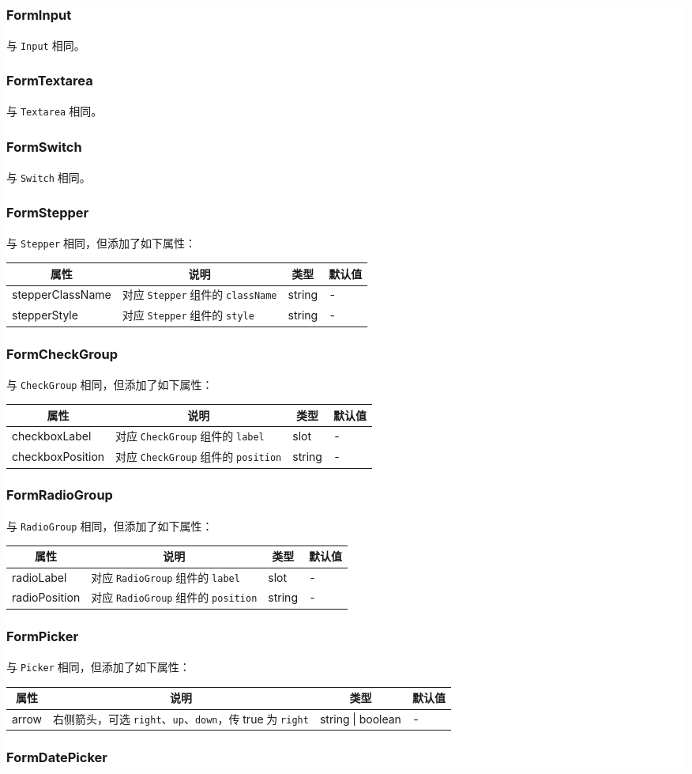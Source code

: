 ### FormInput

与 `Input` 相同。

### FormTextarea

与 `Textarea` 相同。

### FormSwitch

与 `Switch` 相同。

### FormStepper

与 `Stepper` 相同，但添加了如下属性：

| 属性             | 说明                              | 类型   | 默认值 |
| ---------------- | --------------------------------- | ------ | ------ |
| stepperClassName | 对应 `Stepper` 组件的 `className` | string | -      |
| stepperStyle     | 对应 `Stepper` 组件的 `style`     | string | -      |

### FormCheckGroup

与 `CheckGroup` 相同，但添加了如下属性：

| 属性             | 说明                                | 类型   | 默认值 |
| ---------------- | ----------------------------------- | ------ | ------ |
| checkboxLabel    | 对应 `CheckGroup` 组件的 `label`    | slot   | -      |
| checkboxPosition | 对应 `CheckGroup` 组件的 `position` | string | -      |

### FormRadioGroup

与 `RadioGroup` 相同，但添加了如下属性：

| 属性          | 说明                                | 类型   | 默认值 |
| ------------- | ----------------------------------- | ------ | ------ |
| radioLabel    | 对应 `RadioGroup` 组件的 `label`    | slot   | -      |
| radioPosition | 对应 `RadioGroup` 组件的 `position` | string | -      |

### FormPicker

与 `Picker` 相同，但添加了如下属性：

| 属性  | 说明                                                     | 类型              | 默认值 |
| ----- | -------------------------------------------------------- | ----------------- | ------ |
| arrow | 右侧箭头，可选 `right`、`up`、`down`，传 true 为 `right` | string \| boolean | -      |

### FormDatePicker
